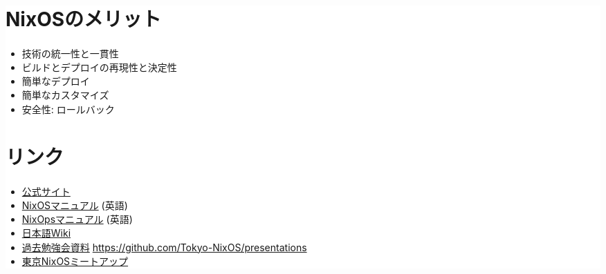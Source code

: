 
# NixOSのメリット

- 技術の統一性と一貫性
- ビルドとデプロイの再現性と決定性
- 簡単なデプロイ
- 簡単なカスタマイズ
- 安全性: ロールバック


# リンク

- [公式サイト](http://nixos.org/)
- [NixOSマニュアル](http://nixos.org/nixos/manual/) (英語)
- [NixOpsマニュアル](https://nixos.org/nixops/manual/) (英語)
- [日本語Wiki](https://github.com/Tokyo-NixOS/Tokyo-NixOS-Meetup-Wiki/wiki)
- [過去勉強会資料](https://github.com/Tokyo-NixOS/presentations) https://github.com/Tokyo-NixOS/presentations
- [東京NixOSミートアップ](http://www.meetup.com/Tokyo-NixOS-Meetup/)
